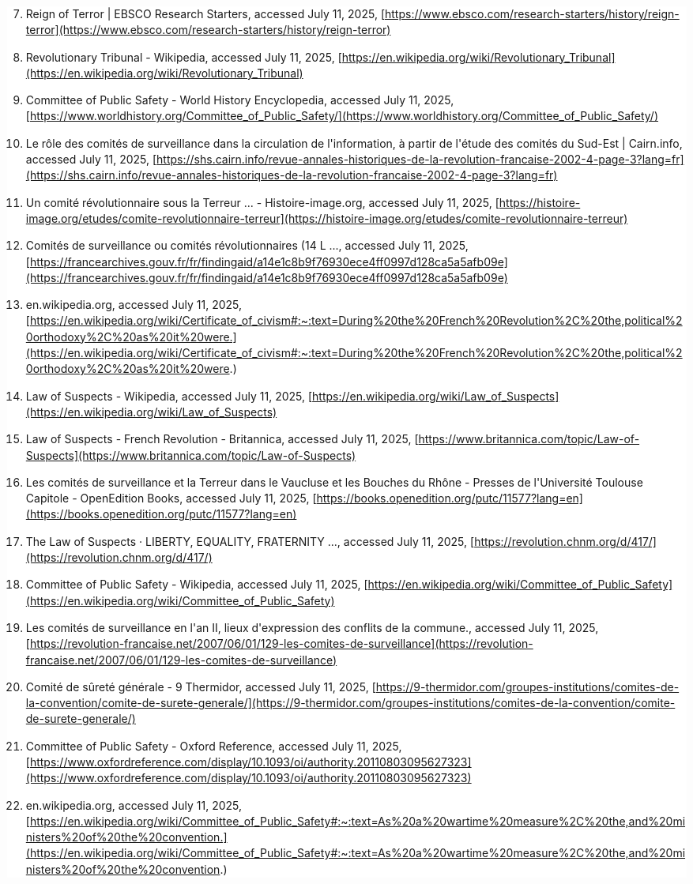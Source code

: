 7. Reign of Terror | EBSCO Research Starters, accessed July 11, 2025, [https://www.ebsco.com/research-starters/history/reign-terror](https://www.ebsco.com/research-starters/history/reign-terror)
    
8. Revolutionary Tribunal - Wikipedia, accessed July 11, 2025, [https://en.wikipedia.org/wiki/Revolutionary_Tribunal](https://en.wikipedia.org/wiki/Revolutionary_Tribunal)
    
9. Committee of Public Safety - World History Encyclopedia, accessed July 11, 2025, [https://www.worldhistory.org/Committee_of_Public_Safety/](https://www.worldhistory.org/Committee_of_Public_Safety/)
    
10. Le rôle des comités de surveillance dans la circulation de l'information, à partir de l'étude des comités du Sud-Est | Cairn.info, accessed July 11, 2025, [https://shs.cairn.info/revue-annales-historiques-de-la-revolution-francaise-2002-4-page-3?lang=fr](https://shs.cairn.info/revue-annales-historiques-de-la-revolution-francaise-2002-4-page-3?lang=fr)
    
11. Un comité révolutionnaire sous la Terreur ... - Histoire-image.org, accessed July 11, 2025, [https://histoire-image.org/etudes/comite-revolutionnaire-terreur](https://histoire-image.org/etudes/comite-revolutionnaire-terreur)
    
12. Comités de surveillance ou comités révolutionnaires (14 L ..., accessed July 11, 2025, [https://francearchives.gouv.fr/fr/findingaid/a14e1c8b9f76930ece4ff0997d128ca5a5afb09e](https://francearchives.gouv.fr/fr/findingaid/a14e1c8b9f76930ece4ff0997d128ca5a5afb09e)
    
13. en.wikipedia.org, accessed July 11, 2025, [https://en.wikipedia.org/wiki/Certificate_of_civism#:~:text=During%20the%20French%20Revolution%2C%20the,political%20orthodoxy%2C%20as%20it%20were.](https://en.wikipedia.org/wiki/Certificate_of_civism#:~:text=During%20the%20French%20Revolution%2C%20the,political%20orthodoxy%2C%20as%20it%20were.)
    
14. Law of Suspects - Wikipedia, accessed July 11, 2025, [https://en.wikipedia.org/wiki/Law_of_Suspects](https://en.wikipedia.org/wiki/Law_of_Suspects)
    
15. Law of Suspects - French Revolution - Britannica, accessed July 11, 2025, [https://www.britannica.com/topic/Law-of-Suspects](https://www.britannica.com/topic/Law-of-Suspects)
    
16. Les comités de surveillance et la Terreur dans le Vaucluse et les Bouches du Rhône - Presses de l'Université Toulouse Capitole - OpenEdition Books, accessed July 11, 2025, [https://books.openedition.org/putc/11577?lang=en](https://books.openedition.org/putc/11577?lang=en)
    
17. The Law of Suspects · LIBERTY, EQUALITY, FRATERNITY ..., accessed July 11, 2025, [https://revolution.chnm.org/d/417/](https://revolution.chnm.org/d/417/)
    
18. Committee of Public Safety - Wikipedia, accessed July 11, 2025, [https://en.wikipedia.org/wiki/Committee_of_Public_Safety](https://en.wikipedia.org/wiki/Committee_of_Public_Safety)
    
19. Les comités de surveillance en l'an II, lieux d'expression des conflits de la commune., accessed July 11, 2025, [https://revolution-francaise.net/2007/06/01/129-les-comites-de-surveillance](https://revolution-francaise.net/2007/06/01/129-les-comites-de-surveillance)
    
20. Comité de sûreté générale - 9 Thermidor, accessed July 11, 2025, [https://9-thermidor.com/groupes-institutions/comites-de-la-convention/comite-de-surete-generale/](https://9-thermidor.com/groupes-institutions/comites-de-la-convention/comite-de-surete-generale/)
    
21. Committee of Public Safety - Oxford Reference, accessed July 11, 2025, [https://www.oxfordreference.com/display/10.1093/oi/authority.20110803095627323](https://www.oxfordreference.com/display/10.1093/oi/authority.20110803095627323)
    
22. en.wikipedia.org, accessed July 11, 2025, [https://en.wikipedia.org/wiki/Committee_of_Public_Safety#:~:text=As%20a%20wartime%20measure%2C%20the,and%20ministers%20of%20the%20convention.](https://en.wikipedia.org/wiki/Committee_of_Public_Safety#:~:text=As%20a%20wartime%20measure%2C%20the,and%20ministers%20of%20the%20convention.)
    